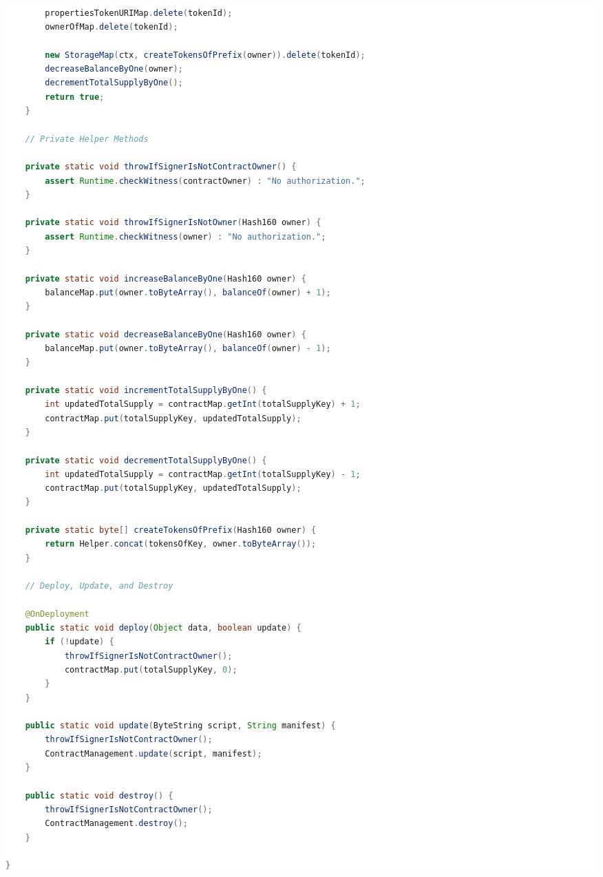 ```java
        propertiesTokenURIMap.delete(tokenId);
        ownerOfMap.delete(tokenId);

        new StorageMap(ctx, createTokensOfPrefix(owner)).delete(tokenId);
        decreaseBalanceByOne(owner);
        decrementTotalSupplyByOne();
        return true;
    }

    // Private Helper Methods

    private static void throwIfSignerIsNotContractOwner() {
        assert Runtime.checkWitness(contractOwner) : "No authorization.";
    }

    private static void throwIfSignerIsNotOwner(Hash160 owner) {
        assert Runtime.checkWitness(owner) : "No authorization.";
    }

    private static void increaseBalanceByOne(Hash160 owner) {
        balanceMap.put(owner.toByteArray(), balanceOf(owner) + 1);
    }

    private static void decreaseBalanceByOne(Hash160 owner) {
        balanceMap.put(owner.toByteArray(), balanceOf(owner) - 1);
    }

    private static void incrementTotalSupplyByOne() {
        int updatedTotalSupply = contractMap.getInt(totalSupplyKey) + 1;
        contractMap.put(totalSupplyKey, updatedTotalSupply);
    }

    private static void decrementTotalSupplyByOne() {
        int updatedTotalSupply = contractMap.getInt(totalSupplyKey) - 1;
        contractMap.put(totalSupplyKey, updatedTotalSupply);
    }

    private static byte[] createTokensOfPrefix(Hash160 owner) {
        return Helper.concat(tokensOfKey, owner.toByteArray());
    }

    // Deploy, Update, and Destroy

    @OnDeployment
    public static void deploy(Object data, boolean update) {
        if (!update) {
            throwIfSignerIsNotContractOwner();
            contractMap.put(totalSupplyKey, 0);
        }
    }

    public static void update(ByteString script, String manifest) {
        throwIfSignerIsNotContractOwner();
        ContractManagement.update(script, manifest);
    }

    public static void destroy() {
        throwIfSignerIsNotContractOwner();
        ContractManagement.destroy();
    }

}
```